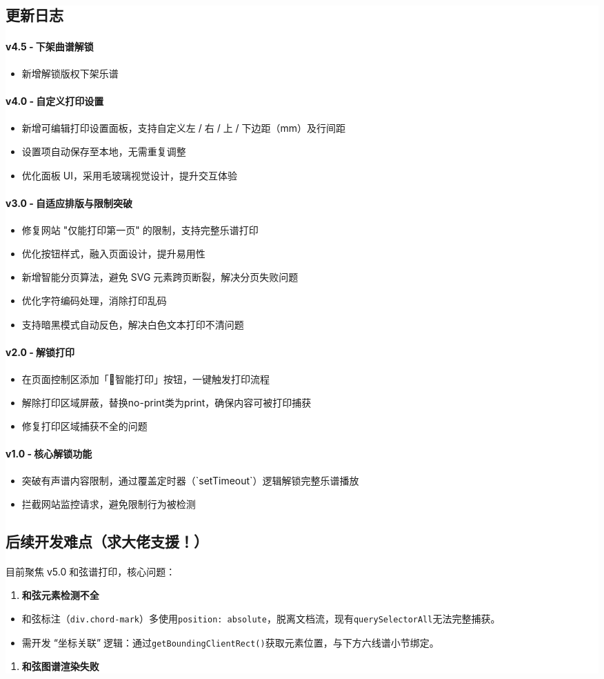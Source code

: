 ## 更新日志

#### v4.5 - 下架曲谱解锁



*   新增解锁版权下架乐谱


#### v4.0 - 自定义打印设置



*   新增可编辑打印设置面板，支持自定义左 / 右 / 上 / 下边距（mm）及行间距

*   设置项自动保存至本地，无需重复调整

*   优化面板 UI，采用毛玻璃视觉设计，提升交互体验

#### v3.0 - 自适应排版与限制突破



*   修复网站 "仅能打印第一页" 的限制，支持完整乐谱打印

*   优化按钮样式，融入页面设计，提升易用性

*   新增智能分页算法，避免 SVG 元素跨页断裂，解决分页失败问题

*   优化字符编码处理，消除打印乱码

*   支持暗黑模式自动反色，解决白色文本打印不清问题

#### v2.0 - 解锁打印



*   在页面控制区添加「🎼智能打印」按钮，一键触发打印流程

*   解除打印区域屏蔽，替换no-print类为print，确保内容可被打印捕获

*   修复打印区域捕获不全的问题

#### v1.0 - 核心解锁功能



*   突破有声谱内容限制，通过覆盖定时器（\`setTimeout\`）逻辑解锁完整乐谱播放

*   拦截网站监控请求，避免限制行为被检测

## 后续开发难点（求大佬支援！）

目前聚焦 v5.0 和弦谱打印，核心问题：



1.  **和弦元素检测不全**

*   和弦标注（`div.chord-mark`）多使用`position: absolute`，脱离文档流，现有`querySelectorAll`无法完整捕获。

*   需开发 “坐标关联” 逻辑：通过`getBoundingClientRect()`获取元素位置，与下方六线谱小节绑定。

1.  **和弦图谱渲染失败**
